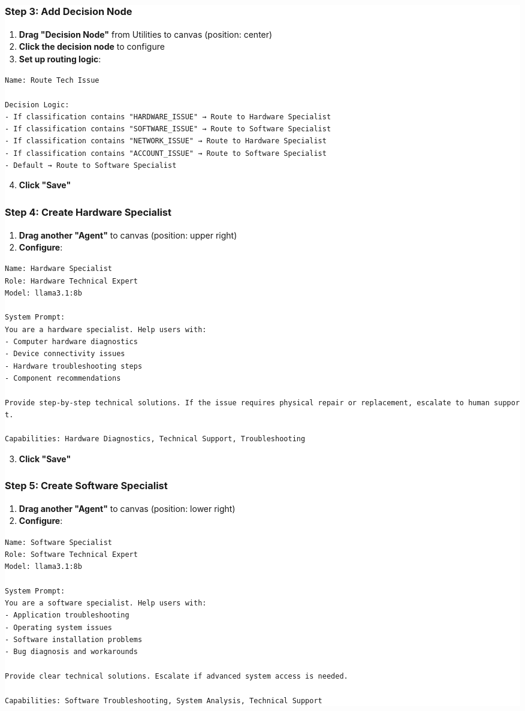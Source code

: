 ### **Step 3: Add Decision Node**

1. **Drag "Decision Node"** from Utilities to canvas (position: center)
2. **Click the decision node** to configure
3. **Set up routing logic**:

```
Name: Route Tech Issue

Decision Logic:
- If classification contains "HARDWARE_ISSUE" → Route to Hardware Specialist
- If classification contains "SOFTWARE_ISSUE" → Route to Software Specialist
- If classification contains "NETWORK_ISSUE" → Route to Hardware Specialist  
- If classification contains "ACCOUNT_ISSUE" → Route to Software Specialist
- Default → Route to Software Specialist
```

4. **Click "Save"**

### **Step 4: Create Hardware Specialist**

1. **Drag another "Agent"** to canvas (position: upper right)
2. **Configure**:

```
Name: Hardware Specialist
Role: Hardware Technical Expert
Model: llama3.1:8b

System Prompt:
You are a hardware specialist. Help users with:
- Computer hardware diagnostics
- Device connectivity issues  
- Hardware troubleshooting steps
- Component recommendations

Provide step-by-step technical solutions. If the issue requires physical repair or replacement, escalate to human support.

Capabilities: Hardware Diagnostics, Technical Support, Troubleshooting
```

3. **Click "Save"**

### **Step 5: Create Software Specialist**

1. **Drag another "Agent"** to canvas (position: lower right)
2. **Configure**:

```
Name: Software Specialist  
Role: Software Technical Expert
Model: llama3.1:8b

System Prompt:
You are a software specialist. Help users with:
- Application troubleshooting
- Operating system issues
- Software installation problems
- Bug diagnosis and workarounds

Provide clear technical solutions. Escalate if advanced system access is needed.

Capabilities: Software Troubleshooting, System Analysis, Technical Support
```
